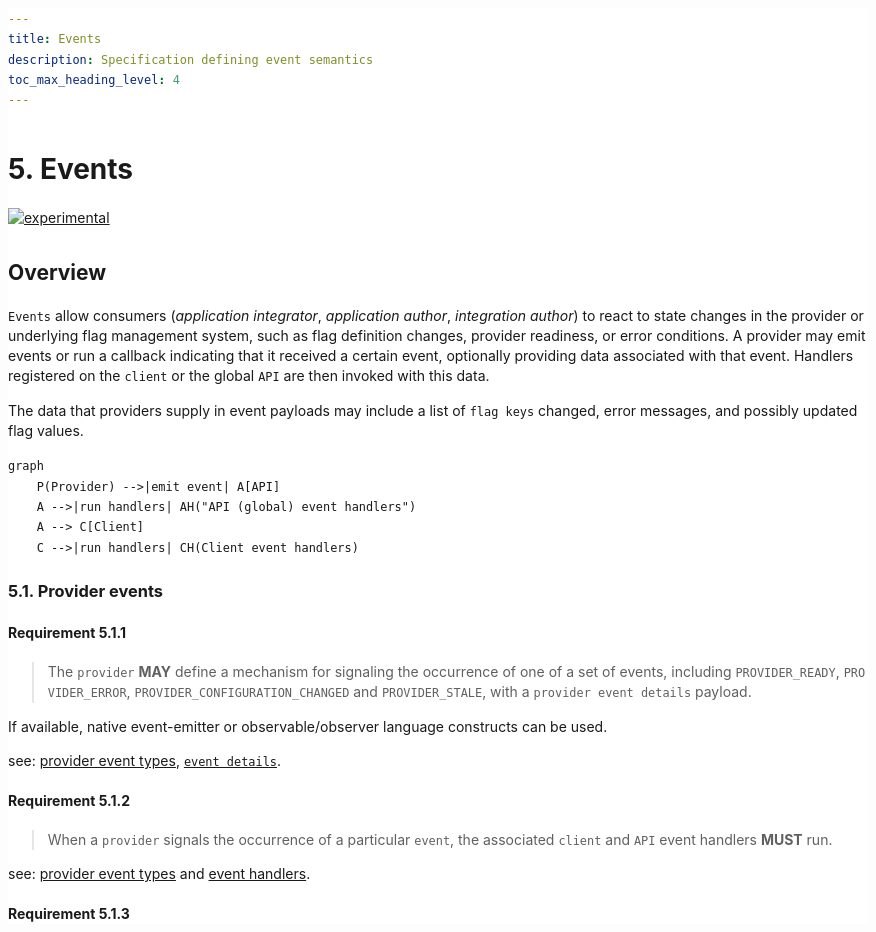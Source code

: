 ```yaml
---
title: Events
description: Specification defining event semantics
toc_max_heading_level: 4
---
```


# 5. Events

[![experimental](https://img.shields.io/static/v1?label=Status&message=experimental&color=orange)](https://github.com/open-feature/spec/tree/main/specification#experimental)

## Overview

`Events` allow consumers (_application integrator_, _application author_, _integration author_) to react to state changes in the provider or underlying flag management system, such as flag definition changes, provider readiness, or error conditions. A provider may emit events or run a callback indicating that it received a certain event, optionally providing data associated with that event. Handlers registered on the `client` or the global `API` are then invoked with this data.

The data that providers supply in event payloads may include a list of `flag keys` changed, error messages, and possibly updated flag values.

```mermaid
graph
    P(Provider) -->|emit event| A[API]
    A -->|run handlers| AH("API (global) event handlers")
    A --> C[Client]
    C -->|run handlers| CH(Client event handlers)
```

### 5.1. Provider events

#### Requirement 5.1.1

> The `provider` **MAY** define a mechanism for signaling the occurrence of one of a set of events, including `PROVIDER_READY`, `PROVIDER_ERROR`, `PROVIDER_CONFIGURATION_CHANGED` and `PROVIDER_STALE`, with a `provider event details` payload. 

If available, native event-emitter or observable/observer language constructs can be used.

see: [provider event types](../types.md#provider-events), [`event details`](../types.md#provider-event-details).

#### Requirement 5.1.2

> When a `provider` signals the occurrence of a particular `event`, the associated `client` and `API` event handlers **MUST** run.

see: [provider event types](./../types.md#provider-events) and [event handlers](#52-event-handlers).

#### Requirement 5.1.3

